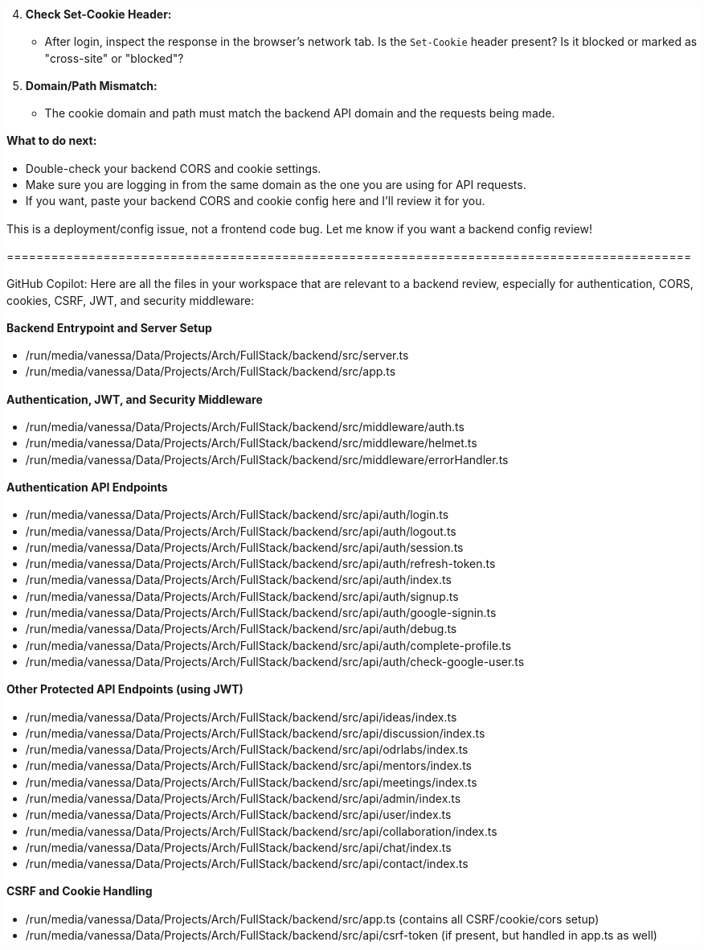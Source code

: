 4. **Check Set-Cookie Header:**
   - After login, inspect the response in the browser’s network tab. Is the `Set-Cookie` header present? Is it blocked or marked as "cross-site" or "blocked"?

5. **Domain/Path Mismatch:**
   - The cookie domain and path must match the backend API domain and the requests being made.

**What to do next:**
- Double-check your backend CORS and cookie settings.
- Make sure you are logging in from the same domain as the one you are using for API requests.
- If you want, paste your backend CORS and cookie config here and I’ll review it for you.

This is a deployment/config issue, not a frontend code bug. Let me know if you want a backend config review!

============================================================================================ 

GitHub Copilot: Here are all the files in your workspace that are relevant to a backend review, especially for authentication, CORS, cookies, CSRF, JWT, and security middleware:

**Backend Entrypoint and Server Setup**
- /run/media/vanessa/Data/Projects/Arch/FullStack/backend/src/server.ts
- /run/media/vanessa/Data/Projects/Arch/FullStack/backend/src/app.ts

**Authentication, JWT, and Security Middleware**
- /run/media/vanessa/Data/Projects/Arch/FullStack/backend/src/middleware/auth.ts
- /run/media/vanessa/Data/Projects/Arch/FullStack/backend/src/middleware/helmet.ts
- /run/media/vanessa/Data/Projects/Arch/FullStack/backend/src/middleware/errorHandler.ts

**Authentication API Endpoints**
- /run/media/vanessa/Data/Projects/Arch/FullStack/backend/src/api/auth/login.ts
- /run/media/vanessa/Data/Projects/Arch/FullStack/backend/src/api/auth/logout.ts
- /run/media/vanessa/Data/Projects/Arch/FullStack/backend/src/api/auth/session.ts
- /run/media/vanessa/Data/Projects/Arch/FullStack/backend/src/api/auth/refresh-token.ts
- /run/media/vanessa/Data/Projects/Arch/FullStack/backend/src/api/auth/index.ts
- /run/media/vanessa/Data/Projects/Arch/FullStack/backend/src/api/auth/signup.ts
- /run/media/vanessa/Data/Projects/Arch/FullStack/backend/src/api/auth/google-signin.ts
- /run/media/vanessa/Data/Projects/Arch/FullStack/backend/src/api/auth/debug.ts
- /run/media/vanessa/Data/Projects/Arch/FullStack/backend/src/api/auth/complete-profile.ts
- /run/media/vanessa/Data/Projects/Arch/FullStack/backend/src/api/auth/check-google-user.ts

**Other Protected API Endpoints (using JWT)**
- /run/media/vanessa/Data/Projects/Arch/FullStack/backend/src/api/ideas/index.ts
- /run/media/vanessa/Data/Projects/Arch/FullStack/backend/src/api/discussion/index.ts
- /run/media/vanessa/Data/Projects/Arch/FullStack/backend/src/api/odrlabs/index.ts
- /run/media/vanessa/Data/Projects/Arch/FullStack/backend/src/api/mentors/index.ts
- /run/media/vanessa/Data/Projects/Arch/FullStack/backend/src/api/meetings/index.ts
- /run/media/vanessa/Data/Projects/Arch/FullStack/backend/src/api/admin/index.ts
- /run/media/vanessa/Data/Projects/Arch/FullStack/backend/src/api/user/index.ts
- /run/media/vanessa/Data/Projects/Arch/FullStack/backend/src/api/collaboration/index.ts
- /run/media/vanessa/Data/Projects/Arch/FullStack/backend/src/api/chat/index.ts
- /run/media/vanessa/Data/Projects/Arch/FullStack/backend/src/api/contact/index.ts

**CSRF and Cookie Handling**
- /run/media/vanessa/Data/Projects/Arch/FullStack/backend/src/app.ts (contains all CSRF/cookie/cors setup)
- /run/media/vanessa/Data/Projects/Arch/FullStack/backend/src/api/csrf-token (if present, but handled in app.ts as well)
